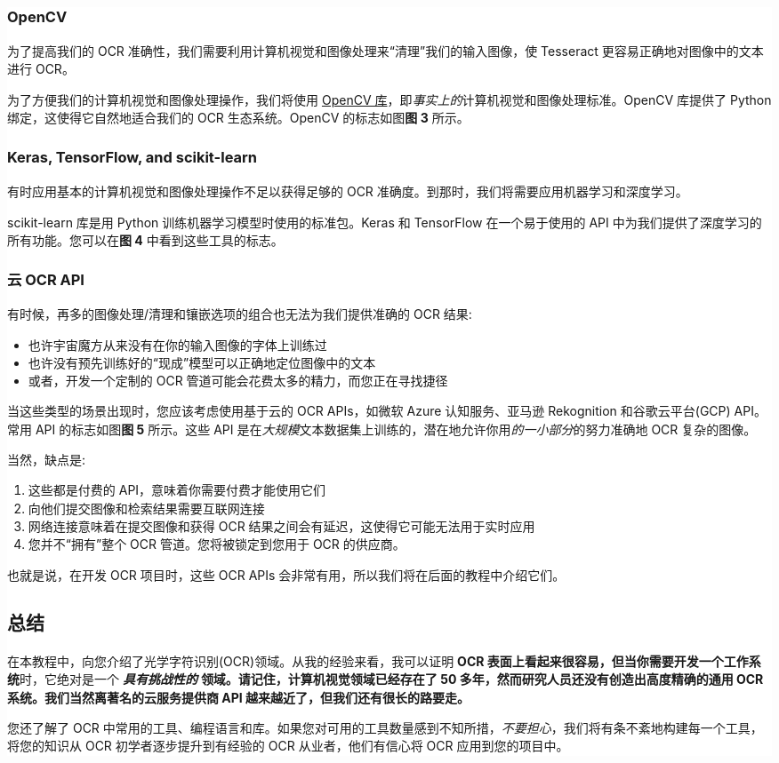 ### **OpenCV**

为了提高我们的 OCR 准确性，我们需要利用计算机视觉和图像处理来“清理”我们的输入图像，使 Tesseract 更容易正确地对图像中的文本进行 OCR。

为了方便我们的计算机视觉和图像处理操作，我们将使用 [OpenCV 库](https://www.drdobbs.com/open-source/the-opencv-library/184404319#)，即*事实上的*计算机视觉和图像处理标准。OpenCV 库提供了 Python 绑定，这使得它自然地适合我们的 OCR 生态系统。OpenCV 的标志如图**图 3** 所示。

### **Keras, TensorFlow, and scikit-learn**

有时应用基本的计算机视觉和图像处理操作不足以获得足够的 OCR 准确度。到那时，我们将需要应用机器学习和深度学习。

scikit-learn 库是用 Python 训练机器学习模型时使用的标准包。Keras 和 TensorFlow 在一个易于使用的 API 中为我们提供了深度学习的所有功能。您可以在**图 4** 中看到这些工具的标志。

### **云 OCR API**

有时候，再多的图像处理/清理和镶嵌选项的组合也无法为我们提供准确的 OCR 结果:

*   也许宇宙魔方从来没有在你的输入图像的字体上训练过
*   也许没有预先训练好的“现成”模型可以正确地定位图像中的文本
*   或者，开发一个定制的 OCR 管道可能会花费太多的精力，而您正在寻找捷径

当这些类型的场景出现时，您应该考虑使用基于云的 OCR APIs，如微软 Azure 认知服务、亚马逊 Rekognition 和谷歌云平台(GCP) API。常用 API 的标志如图**图 5** 所示。这些 API 是在*大规模*文本数据集上训练的，潜在地允许你用*的一小部分*的努力准确地 OCR 复杂的图像。

当然，缺点是:

1.  这些都是付费的 API，意味着你需要付费才能使用它们
2.  向他们提交图像和检索结果需要互联网连接
3.  网络连接意味着在提交图像和获得 OCR 结果之间会有延迟，这使得它可能无法用于实时应用
4.  您并不“拥有”整个 OCR 管道。您将被锁定到您用于 OCR 的供应商。

也就是说，在开发 OCR 项目时，这些 OCR APIs 会非常有用，所以我们将在后面的教程中介绍它们。

## **总结**

在本教程中，向您介绍了光学字符识别(OCR)领域。从我的经验来看，我可以证明 **OCR 表面上看起来很容易，但当你需要开发一个工作系统**时，它绝对是一个 ***具有挑战性的*** **领域。请记住，计算机视觉领域已经存在了 50 多年，然而研究人员还没有创造出高度精确的通用 OCR 系统。我们当然离著名的云服务提供商 API 越来越近了，但我们还有很长的路要走。**

您还了解了 OCR 中常用的工具、编程语言和库。如果您对可用的工具数量感到不知所措，*不要担心*，我们将有条不紊地构建每一个工具，将您的知识从 OCR 初学者逐步提升到有经验的 OCR 从业者，他们有信心将 OCR 应用到您的项目中。